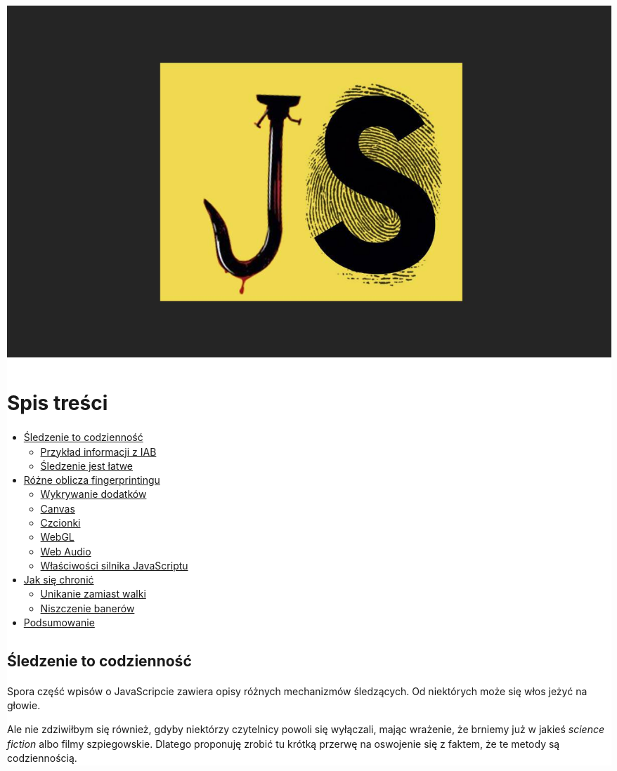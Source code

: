 <img src="/assets/posts/javascript-tracking/js-fingerprint-baner.jpg" alt="Czarne litery J&nbsp;i S&nbsp;na żółtym tle, logo języka JavaScript. Literę J&nbsp;przerobiono tak, że wygląda jak czarny hak, z&nbsp;którego kapie krew. Z&nbsp;kolei litera S&nbsp;znajduje się na tle wielkiego odcisku palca."/>

# Spis treści

* [Śledzenie to codzienność](#śledzenie-to-codzienność)
  * [Przykład informacji z&nbsp;IAB](#przykład-informacji-ziab)
  * [Śledzenie jest łatwe](#śledzenie-jest-łatwe)
* [Różne oblicza fingerprintingu](#różne-oblicza-fingerprintingu)
  * [Wykrywanie dodatków](#wykrywanie-dodatków)
  * [Canvas](#canvas)
  * [Czcionki](#czcionki)
  * [WebGL](#webgl)
  * [Web Audio](#web-audio)
  * [Właściwości silnika JavaScriptu](#właściwości-silnika-javascriptu)
* [Jak się chronić](#jak-się-chronić)
  * [Unikanie zamiast walki](#unikanie-zamiast-walki)
  * [Niszczenie banerów](#niszczenie-banerów)
* [Podsumowanie](#podsumowanie)

## Śledzenie to codzienność

Spora część wpisów o&nbsp;JavaScripcie zawiera opisy różnych mechanizmów śledzących. Od niektórych może się włos jeżyć na głowie.

Ale nie zdziwiłbym się również, gdyby niektórzy czytelnicy powoli się wyłączali, mając wrażenie, że brniemy już w&nbsp;jakieś *science fiction* albo filmy szpiegowskie. Dlatego proponuję zrobić tu krótką przerwę na oswojenie się z faktem, że te metody są codziennością.
